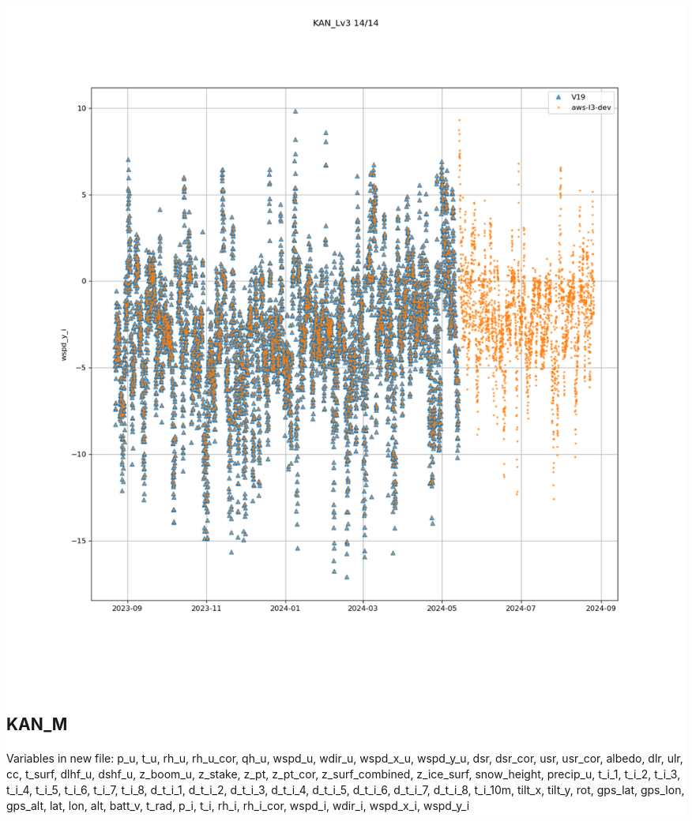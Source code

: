 ![KAN_Lv3](../figures/V19_versus_aws-l3-dev_20240826/KAN_Lv3_13.png)
 
## <a id='s1-13' />KAN_M
Variables in new file:
p_u, t_u, rh_u, rh_u_cor, qh_u, wspd_u, wdir_u, wspd_x_u, wspd_y_u, dsr, dsr_cor, usr, usr_cor, albedo, dlr, ulr, cc, t_surf, dlhf_u, dshf_u, z_boom_u, z_stake, z_pt, z_pt_cor, z_surf_combined, z_ice_surf, snow_height, precip_u, t_i_1, t_i_2, t_i_3, t_i_4, t_i_5, t_i_6, t_i_7, t_i_8, d_t_i_1, d_t_i_2, d_t_i_3, d_t_i_4, d_t_i_5, d_t_i_6, d_t_i_7, d_t_i_8, t_i_10m, tilt_x, tilt_y, rot, gps_lat, gps_lon, gps_alt, lat, lon, alt, batt_v, t_rad, p_i, t_i, rh_i, rh_i_cor, wspd_i, wdir_i, wspd_x_i, wspd_y_i
